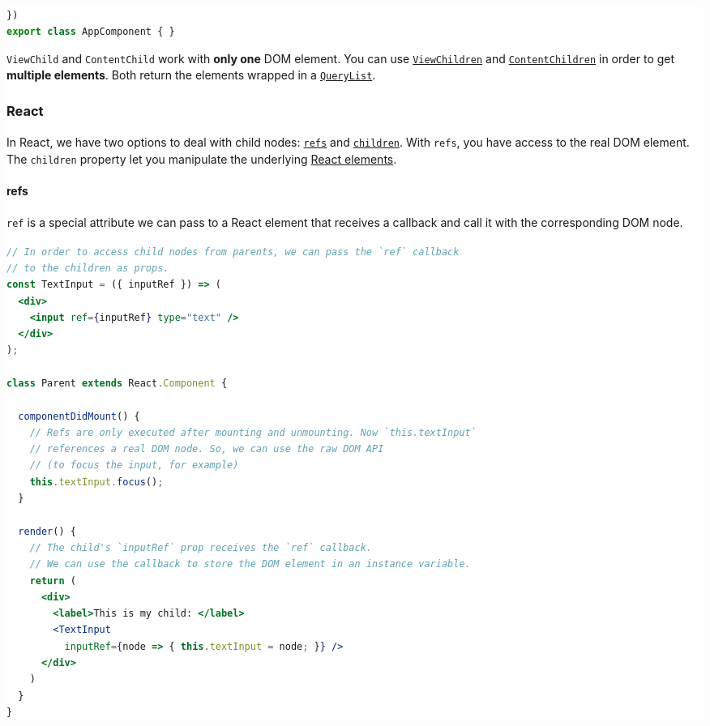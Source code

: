 ```ts
})
export class AppComponent { }
```

`ViewChild` and `ContentChild` work with **only one** DOM element. You can use [`ViewChildren`](https://angular.io/api/core/ViewChildren) and [`ContentChildren`](https://angular.io/api/core/ContentChildren) in order to get **multiple elements**. Both return the elements wrapped in a [`QueryList`](https://angular.io/api/core/QueryList).

### React

In React, we have two options to deal with child nodes: [`refs`](https://reactjs.org/docs/refs-and-the-dom) and [`children`](https://reactjs.org/docs/jsx-in-depth.html#children-in-jsx). With `refs`, you have access to the real DOM element. The `children` property let you manipulate the underlying [React elements](https://reactjs.org/blog/2015/12/18/react-components-elements-and-instances.html).

#### refs

`ref` is a special attribute we can pass to a React element that receives a callback and call it with the corresponding DOM node.

```jsx
// In order to access child nodes from parents, we can pass the `ref` callback
// to the children as props.
const TextInput = ({ inputRef }) => (
  <div>
    <input ref={inputRef} type="text" />
  </div>
);

class Parent extends React.Component {

  componentDidMount() {
    // Refs are only executed after mounting and unmounting. Now `this.textInput`
    // references a real DOM node. So, we can use the raw DOM API
    // (to focus the input, for example)
    this.textInput.focus();
  }

  render() {
    // The child's `inputRef` prop receives the `ref` callback.
    // We can use the callback to store the DOM element in an instance variable.
    return (
      <div>
        <label>This is my child: </label>
        <TextInput
          inputRef={node => { this.textInput = node; }} />
      </div>
    )
  }
}

```
